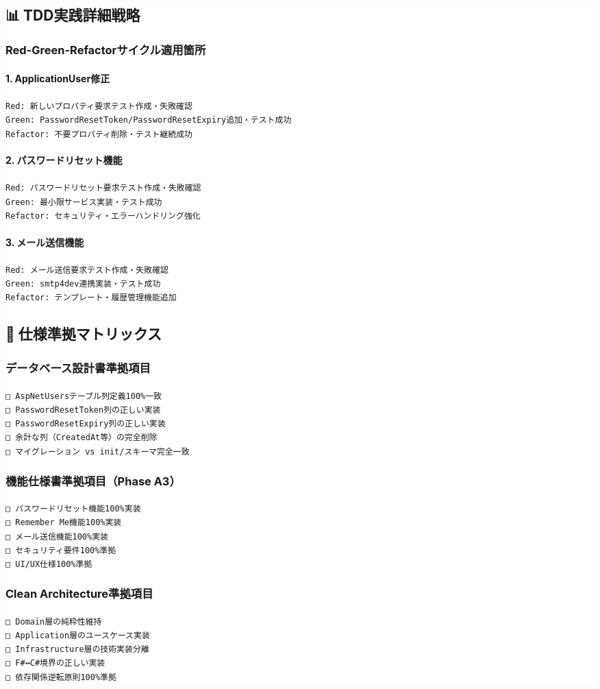 ## 📊 TDD実践詳細戦略

### Red-Green-Refactorサイクル適用箇所

#### 1. ApplicationUser修正
```
Red: 新しいプロパティ要求テスト作成・失敗確認
Green: PasswordResetToken/PasswordResetExpiry追加・テスト成功
Refactor: 不要プロパティ削除・テスト継続成功
```

#### 2. パスワードリセット機能
```
Red: パスワードリセット要求テスト作成・失敗確認
Green: 最小限サービス実装・テスト成功
Refactor: セキュリティ・エラーハンドリング強化
```

#### 3. メール送信機能
```
Red: メール送信要求テスト作成・失敗確認
Green: smtp4dev連携実装・テスト成功
Refactor: テンプレート・履歴管理機能追加
```

## 🎯 仕様準拠マトリックス

### データベース設計書準拠項目
```
□ AspNetUsersテーブル列定義100%一致
□ PasswordResetToken列の正しい実装
□ PasswordResetExpiry列の正しい実装  
□ 余計な列（CreatedAt等）の完全削除
□ マイグレーション vs init/スキーマ完全一致
```

### 機能仕様書準拠項目（Phase A3）
```
□ パスワードリセット機能100%実装
□ Remember Me機能100%実装
□ メール送信機能100%実装
□ セキュリティ要件100%準拠
□ UI/UX仕様100%準拠
```

### Clean Architecture準拠項目
```
□ Domain層の純粋性維持
□ Application層のユースケース実装
□ Infrastructure層の技術実装分離
□ F#↔C#境界の正しい実装
□ 依存関係逆転原則100%準拠
```
